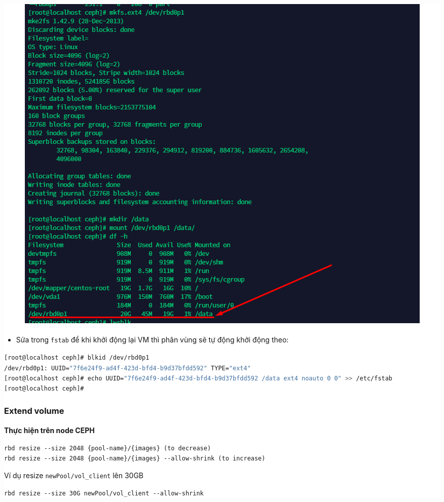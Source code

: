 <h3 align="center"><img src="..\03-Images\Lab\32.png"></h3>

- Sửa trong `fstab` để khi khởi động lại VM thì phân vùng sẽ tự động khởi động theo:
```sh
[root@localhost ceph]# blkid /dev/rbd0p1
/dev/rbd0p1: UUID="7f6e24f9-ad4f-423d-bfd4-b9d37bfdd592" TYPE="ext4" 
[root@localhost ceph]# echo UUID="7f6e24f9-ad4f-423d-bfd4-b9d37bfdd592 /data ext4 noauto 0 0" >> /etc/fstab
[root@localhost ceph]#
```
### Extend volume

**Thực hiện trên node CEPH**

```
rbd resize --size 2048 {pool-name}/{images} (to decrease)
rbd resize --size 2048 {pool-name}/{images} --allow-shrink (to increase)
```

Ví dụ resize `newPool/vol_client` lên 30GB

```
rbd resize --size 30G newPool/vol_client --allow-shrink
```

